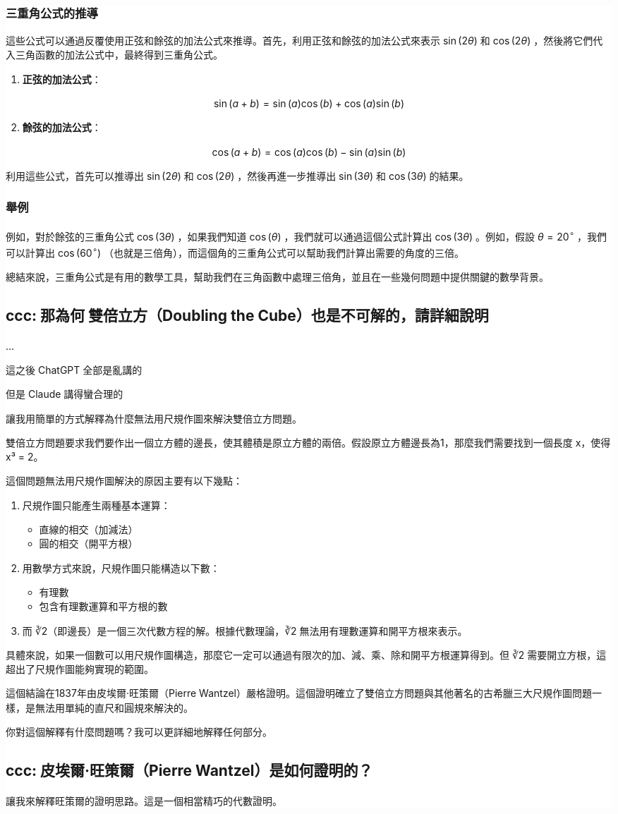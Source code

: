 ### 三重角公式的推導
這些公式可以通過反覆使用正弦和餘弦的加法公式來推導。首先，利用正弦和餘弦的加法公式來表示  $`\sin(2\theta)`$  和  $`\cos(2\theta)`$ ，然後將它們代入三角函數的加法公式中，最終得到三重角公式。

1. **正弦的加法公式**：
   
```math
\sin(a + b) = \sin(a)\cos(b) + \cos(a)\sin(b)
```

2. **餘弦的加法公式**：
   
```math
\cos(a + b) = \cos(a)\cos(b) - \sin(a)\sin(b)
```


利用這些公式，首先可以推導出  $`\sin(2\theta)`$  和  $`\cos(2\theta)`$ ，然後再進一步推導出  $`\sin(3\theta)`$  和  $`\cos(3\theta)`$  的結果。

### 舉例
例如，對於餘弦的三重角公式  $`\cos(3\theta)`$ ，如果我們知道  $`\cos(\theta)`$ ，我們就可以通過這個公式計算出  $`\cos(3\theta)`$ 。例如，假設  $`\theta = 20^\circ`$ ，我們可以計算出  $`\cos(60^\circ)`$ （也就是三倍角），而這個角的三重角公式可以幫助我們計算出需要的角度的三倍。

總結來說，三重角公式是有用的數學工具，幫助我們在三角函數中處理三倍角，並且在一些幾何問題中提供關鍵的數學背景。

## ccc: 那為何 雙倍立方（Doubling the Cube）也是不可解的，請詳細說明

...

這之後 ChatGPT 全部是亂講的

但是 Claude 講得蠻合理的

讓我用簡單的方式解釋為什麼無法用尺規作圖來解決雙倍立方問題。

雙倍立方問題要求我們要作出一個立方體的邊長，使其體積是原立方體的兩倍。假設原立方體邊長為1，那麼我們需要找到一個長度 x，使得 x³ = 2。

這個問題無法用尺規作圖解決的原因主要有以下幾點：

1. 尺規作圖只能產生兩種基本運算：
   - 直線的相交（加減法）
   - 圓的相交（開平方根）

2. 用數學方式來說，尺規作圖只能構造以下數：
   - 有理數
   - 包含有理數運算和平方根的數

3. 而 ∛2（即邊長）是一個三次代數方程的解。根據代數理論，∛2 無法用有理數運算和開平方根來表示。

具體來說，如果一個數可以用尺規作圖構造，那麼它一定可以通過有限次的加、減、乘、除和開平方根運算得到。但 ∛2 需要開立方根，這超出了尺規作圖能夠實現的範圍。

這個結論在1837年由皮埃爾·旺策爾（Pierre Wantzel）嚴格證明。這個證明確立了雙倍立方問題與其他著名的古希臘三大尺規作圖問題一樣，是無法用單純的直尺和圓規來解決的。

你對這個解釋有什麼問題嗎？我可以更詳細地解釋任何部分。

## ccc: 皮埃爾·旺策爾（Pierre Wantzel）是如何證明的？

讓我來解釋旺策爾的證明思路。這是一個相當精巧的代數證明。
